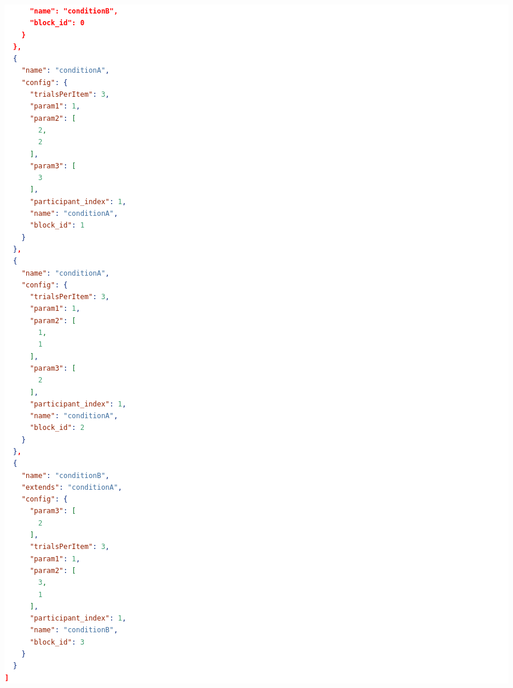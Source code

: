 ```json
      "name": "conditionB",
      "block_id": 0
    }
  },
  {
    "name": "conditionA",
    "config": {
      "trialsPerItem": 3,
      "param1": 1,
      "param2": [
        2,
        2
      ],
      "param3": [
        3
      ],
      "participant_index": 1,
      "name": "conditionA",
      "block_id": 1
    }
  },
  {
    "name": "conditionA",
    "config": {
      "trialsPerItem": 3,
      "param1": 1,
      "param2": [
        1,
        1
      ],
      "param3": [
        2
      ],
      "participant_index": 1,
      "name": "conditionA",
      "block_id": 2
    }
  },
  {
    "name": "conditionB",
    "extends": "conditionA",
    "config": {
      "param3": [
        2
      ],
      "trialsPerItem": 3,
      "param1": 1,
      "param2": [
        3,
        1
      ],
      "participant_index": 1,
      "name": "conditionB",
      "block_id": 3
    }
  }
]
```
